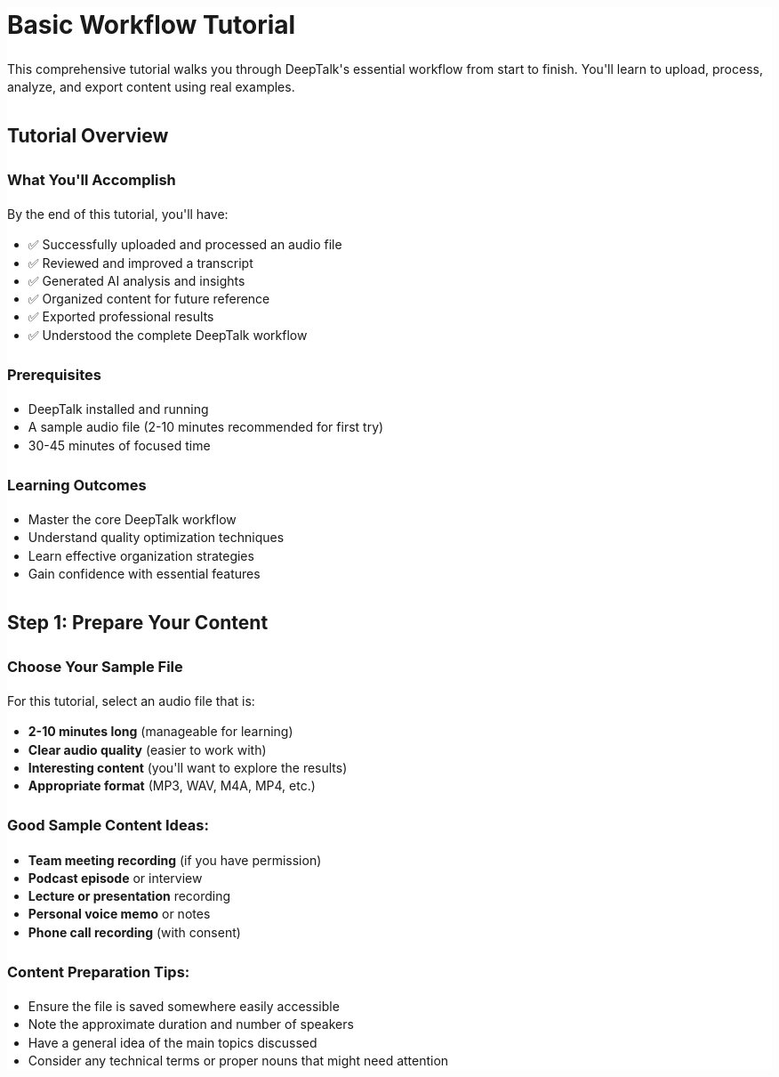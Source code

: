 # Basic Workflow Tutorial

This comprehensive tutorial walks you through DeepTalk's essential workflow from start to finish. You'll learn to upload, process, analyze, and export content using real examples.

## Tutorial Overview

### What You'll Accomplish
By the end of this tutorial, you'll have:
- ✅ Successfully uploaded and processed an audio file
- ✅ Reviewed and improved a transcript
- ✅ Generated AI analysis and insights
- ✅ Organized content for future reference
- ✅ Exported professional results
- ✅ Understood the complete DeepTalk workflow

### Prerequisites
- DeepTalk installed and running
- A sample audio file (2-10 minutes recommended for first try)
- 30-45 minutes of focused time

### Learning Outcomes
- Master the core DeepTalk workflow
- Understand quality optimization techniques
- Learn effective organization strategies
- Gain confidence with essential features

## Step 1: Prepare Your Content

### Choose Your Sample File
For this tutorial, select an audio file that is:
- **2-10 minutes long** (manageable for learning)
- **Clear audio quality** (easier to work with)
- **Interesting content** (you'll want to explore the results)
- **Appropriate format** (MP3, WAV, M4A, MP4, etc.)

### Good Sample Content Ideas:
- **Team meeting recording** (if you have permission)
- **Podcast episode** or interview
- **Lecture or presentation** recording
- **Personal voice memo** or notes
- **Phone call recording** (with consent)

### Content Preparation Tips:
- Ensure the file is saved somewhere easily accessible
- Note the approximate duration and number of speakers
- Have a general idea of the main topics discussed
- Consider any technical terms or proper nouns that might need attention
